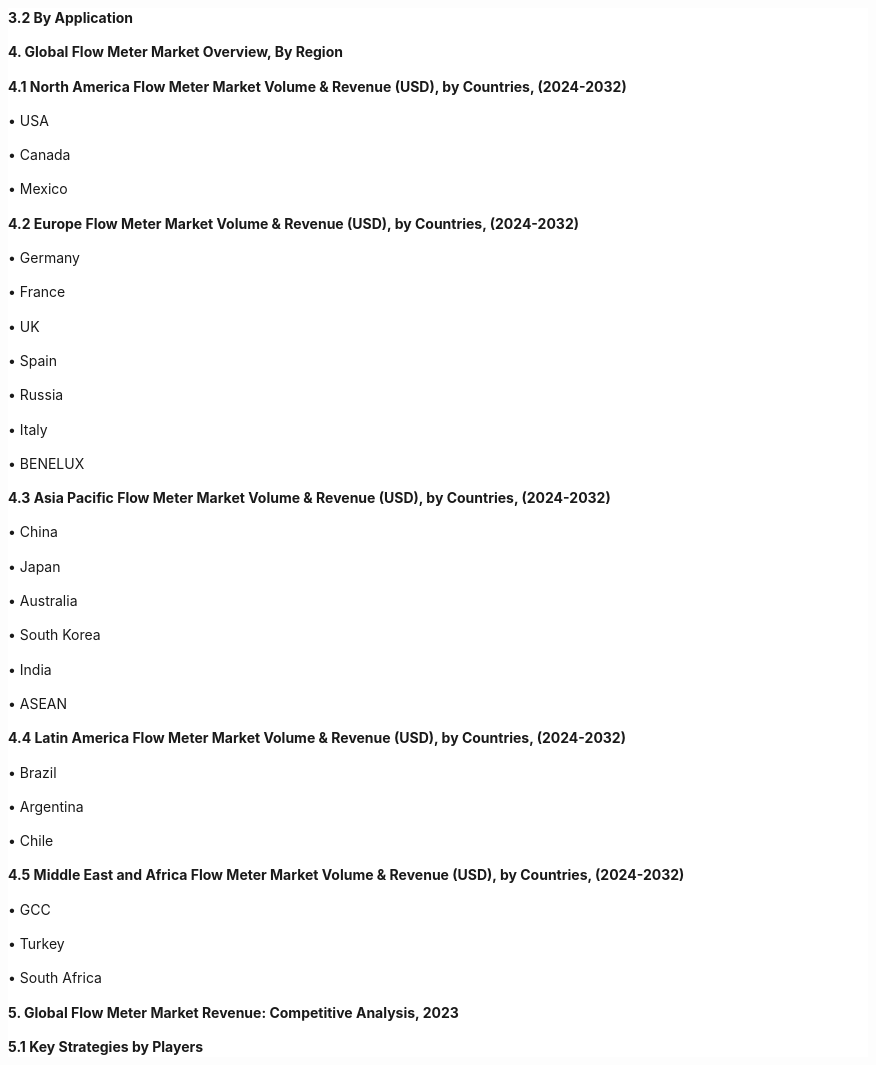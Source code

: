 <strong>3.2 By Application</strong>

<strong>4. Global Flow Meter Market Overview, By Region</strong>

<strong>4.1 North America Flow Meter Market Volume &amp; Revenue (USD), by Countries, (2024-2032)</strong>

• USA

• Canada

• Mexico

<strong>4.2 Europe Flow Meter Market Volume &amp; Revenue (USD), by Countries, (2024-2032)</strong>

• Germany

• France

• UK

• Spain

• Russia

• Italy

• BENELUX

<strong>4.3 Asia Pacific Flow Meter Market Volume &amp; Revenue (USD), by Countries, (2024-2032)</strong>

• China

• Japan

• Australia

• South Korea

• India

• ASEAN

<strong>4.4 Latin America Flow Meter Market Volume &amp; Revenue (USD), by Countries, (2024-2032)</strong>

• Brazil

• Argentina

• Chile

<strong>4.5 Middle East and Africa Flow Meter Market Volume &amp; Revenue (USD), by Countries, (2024-2032)</strong>

• GCC

• Turkey

• South Africa

<strong>5. Global Flow Meter Market Revenue: Competitive Analysis, 2023</strong>

<strong>5.1 Key Strategies by Players</strong>
